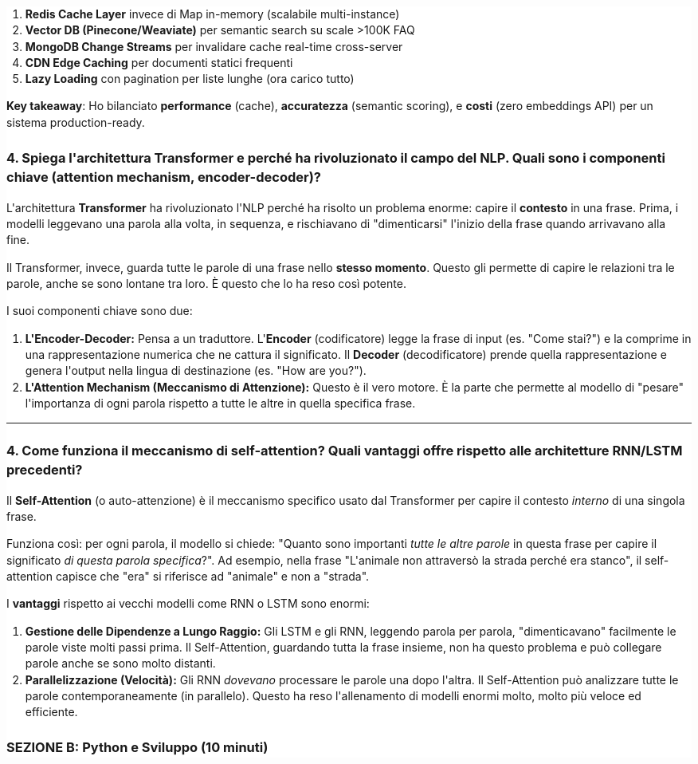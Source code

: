1. **Redis Cache Layer** invece di Map in-memory (scalabile multi-instance)
2. **Vector DB (Pinecone/Weaviate)** per semantic search su scale >100K FAQ
3. **MongoDB Change Streams** per invalidare cache real-time cross-server
4. **CDN Edge Caching** per documenti statici frequenti
5. **Lazy Loading** con pagination per liste lunghe (ora carico tutto)

**Key takeaway**: Ho bilanciato **performance** (cache), **accuratezza** (semantic scoring), e **costi** (zero embeddings API) per un sistema production-ready.

### 4. Spiega l'architettura Transformer e perché ha rivoluzionato il campo del NLP. Quali sono i componenti chiave (attention mechanism, encoder-decoder)?

L'architettura **Transformer** ha rivoluzionato l'NLP perché ha risolto un problema enorme: capire il **contesto** in una frase. Prima, i modelli leggevano una parola alla volta, in sequenza, e rischiavano di "dimenticarsi" l'inizio della frase quando arrivavano alla fine.

Il Transformer, invece, guarda tutte le parole di una frase nello **stesso momento**. Questo gli permette di capire le relazioni tra le parole, anche se sono lontane tra loro. È questo che lo ha reso così potente.

I suoi componenti chiave sono due:

1. **L'Encoder-Decoder:** Pensa a un traduttore. L'**Encoder** (codificatore) legge la frase di input (es. "Come stai?") e la comprime in una rappresentazione numerica che ne cattura il significato. Il **Decoder** (decodificatore) prende quella rappresentazione e genera l'output nella lingua di destinazione (es. "How are you?").
2. **L'Attention Mechanism (Meccanismo di Attenzione):** Questo è il vero motore. È la parte che permette al modello di "pesare" l'importanza di ogni parola rispetto a tutte le altre in quella specifica frase.

---

### 4. Come funziona il meccanismo di self-attention? Quali vantaggi offre rispetto alle architetture RNN/LSTM precedenti?

Il **Self-Attention** (o auto-attenzione) è il meccanismo specifico usato dal Transformer per capire il contesto *interno* di una singola frase.

Funziona così: per ogni parola, il modello si chiede: "Quanto sono importanti *tutte le altre parole* in questa frase per capire il significato *di questa parola specifica*?". Ad esempio, nella frase "L'animale non attraversò la strada perché era stanco", il self-attention capisce che "era" si riferisce ad "animale" e non a "strada".

I **vantaggi** rispetto ai vecchi modelli come RNN o LSTM sono enormi:

1. **Gestione delle Dipendenze a Lungo Raggio:** Gli LSTM e gli RNN, leggendo parola per parola, "dimenticavano" facilmente le parole viste molti passi prima. Il Self-Attention, guardando tutta la frase insieme, non ha questo problema e può collegare parole anche se sono molto distanti.
2. **Parallelizzazione (Velocità):** Gli RNN *dovevano* processare le parole una dopo l'altra. Il Self-Attention può analizzare tutte le parole contemporaneamente (in parallelo). Questo ha reso l'allenamento di modelli enormi molto, molto più veloce ed efficiente.

### **SEZIONE B: Python e Sviluppo (10 minuti)**
